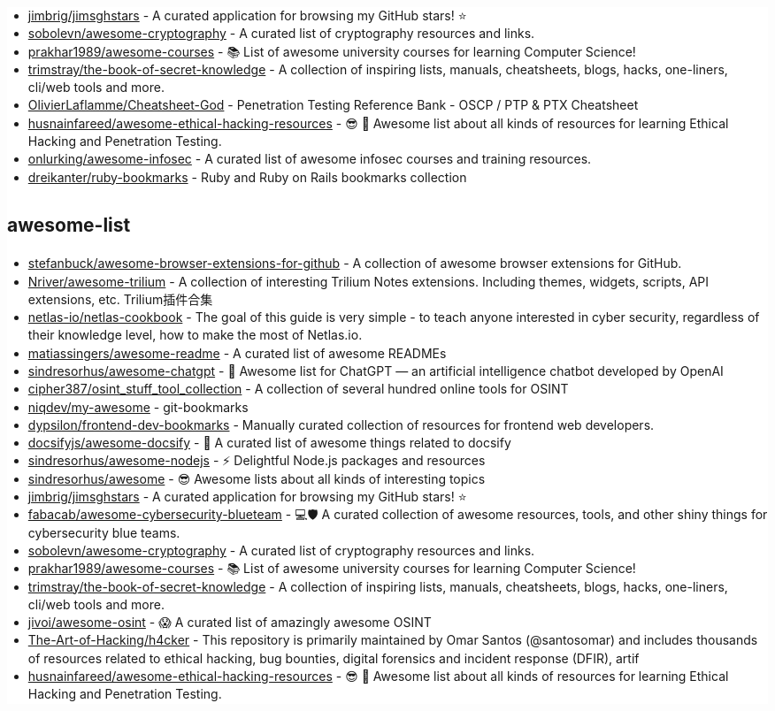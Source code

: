 - [jimbrig/jimsghstars](https://github.com/jimbrig/jimsghstars) - A curated application for browsing my GitHub stars! ⭐
- [sobolevn/awesome-cryptography](https://github.com/sobolevn/awesome-cryptography) - A curated list of cryptography resources and links.
- [prakhar1989/awesome-courses](https://github.com/prakhar1989/awesome-courses) - :books: List of awesome university courses for learning Computer Science!
- [trimstray/the-book-of-secret-knowledge](https://github.com/trimstray/the-book-of-secret-knowledge) - A collection of inspiring lists, manuals, cheatsheets, blogs, hacks, one-liners, cli/web tools and more.
- [OlivierLaflamme/Cheatsheet-God](https://github.com/OlivierLaflamme/Cheatsheet-God) - Penetration Testing Reference Bank - OSCP / PTP & PTX  Cheatsheet
- [husnainfareed/awesome-ethical-hacking-resources](https://github.com/husnainfareed/awesome-ethical-hacking-resources) - 😎 🔗 Awesome list about all kinds of resources for learning Ethical Hacking and Penetration Testing.
- [onlurking/awesome-infosec](https://github.com/onlurking/awesome-infosec) - A curated list of awesome infosec courses and training resources.
- [dreikanter/ruby-bookmarks](https://github.com/dreikanter/ruby-bookmarks) - Ruby and Ruby on Rails bookmarks collection

## awesome-list 

- [stefanbuck/awesome-browser-extensions-for-github](https://github.com/stefanbuck/awesome-browser-extensions-for-github) - A collection of awesome browser extensions for GitHub.
- [Nriver/awesome-trilium](https://github.com/Nriver/awesome-trilium) - A collection of interesting Trilium Notes extensions. Including themes, widgets, scripts, API extensions, etc. Trilium插件合集
- [netlas-io/netlas-cookbook](https://github.com/netlas-io/netlas-cookbook) - The goal of this guide is very simple - to teach anyone interested in cyber security, regardless of their knowledge level, how to make the most of Netlas.io.
- [matiassingers/awesome-readme](https://github.com/matiassingers/awesome-readme) - A curated list of awesome READMEs
- [sindresorhus/awesome-chatgpt](https://github.com/sindresorhus/awesome-chatgpt) - 🤖 Awesome list for ChatGPT — an artificial intelligence chatbot developed by OpenAI
- [cipher387/osint_stuff_tool_collection](https://github.com/cipher387/osint_stuff_tool_collection) - A collection of several hundred online tools for OSINT
- [niqdev/my-awesome](https://github.com/niqdev/my-awesome) - git-bookmarks
- [dypsilon/frontend-dev-bookmarks](https://github.com/dypsilon/frontend-dev-bookmarks) - Manually curated collection of resources for frontend web developers.
- [docsifyjs/awesome-docsify](https://github.com/docsifyjs/awesome-docsify) - 💖 A curated list of awesome things related to docsify
- [sindresorhus/awesome-nodejs](https://github.com/sindresorhus/awesome-nodejs) - :zap: Delightful Node.js packages and resources
- [sindresorhus/awesome](https://github.com/sindresorhus/awesome) - 😎 Awesome lists about all kinds of interesting topics
- [jimbrig/jimsghstars](https://github.com/jimbrig/jimsghstars) - A curated application for browsing my GitHub stars! ⭐
- [fabacab/awesome-cybersecurity-blueteam](https://github.com/fabacab/awesome-cybersecurity-blueteam) - :computer:🛡️ A curated collection of awesome resources, tools, and other shiny things for cybersecurity blue teams.
- [sobolevn/awesome-cryptography](https://github.com/sobolevn/awesome-cryptography) - A curated list of cryptography resources and links.
- [prakhar1989/awesome-courses](https://github.com/prakhar1989/awesome-courses) - :books: List of awesome university courses for learning Computer Science!
- [trimstray/the-book-of-secret-knowledge](https://github.com/trimstray/the-book-of-secret-knowledge) - A collection of inspiring lists, manuals, cheatsheets, blogs, hacks, one-liners, cli/web tools and more.
- [jivoi/awesome-osint](https://github.com/jivoi/awesome-osint) - :scream: A curated list of amazingly awesome OSINT
- [The-Art-of-Hacking/h4cker](https://github.com/The-Art-of-Hacking/h4cker) - This repository is primarily maintained by Omar Santos (@santosomar) and includes thousands of resources related to ethical hacking, bug bounties, digital forensics and incident response (DFIR), artif
- [husnainfareed/awesome-ethical-hacking-resources](https://github.com/husnainfareed/awesome-ethical-hacking-resources) - 😎 🔗 Awesome list about all kinds of resources for learning Ethical Hacking and Penetration Testing.
